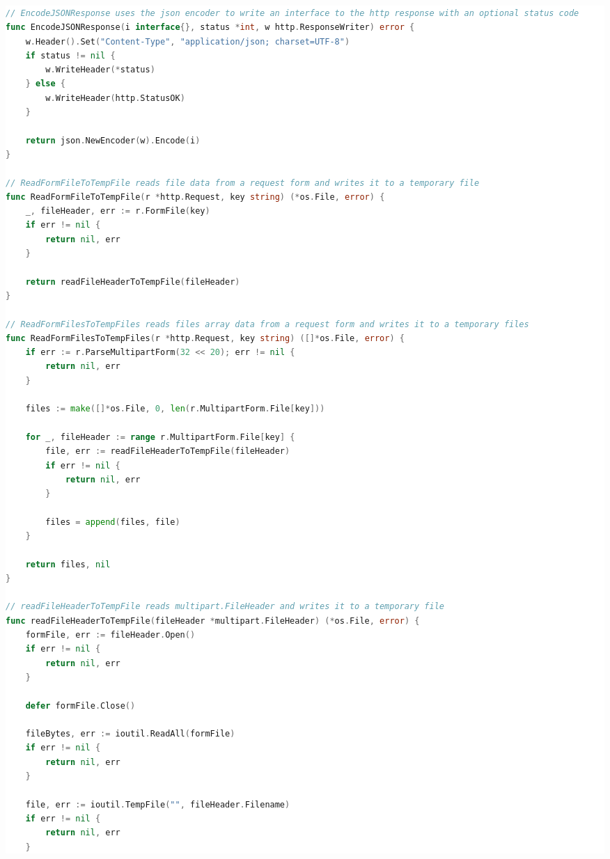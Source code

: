 ```go 
// EncodeJSONResponse uses the json encoder to write an interface to the http response with an optional status code
func EncodeJSONResponse(i interface{}, status *int, w http.ResponseWriter) error {
	w.Header().Set("Content-Type", "application/json; charset=UTF-8")
	if status != nil {
		w.WriteHeader(*status)
	} else {
		w.WriteHeader(http.StatusOK)
	}

	return json.NewEncoder(w).Encode(i)
}

// ReadFormFileToTempFile reads file data from a request form and writes it to a temporary file
func ReadFormFileToTempFile(r *http.Request, key string) (*os.File, error) {
	_, fileHeader, err := r.FormFile(key)
	if err != nil {
		return nil, err
	}

	return readFileHeaderToTempFile(fileHeader)
}

// ReadFormFilesToTempFiles reads files array data from a request form and writes it to a temporary files
func ReadFormFilesToTempFiles(r *http.Request, key string) ([]*os.File, error) {
	if err := r.ParseMultipartForm(32 << 20); err != nil {
		return nil, err
	}

	files := make([]*os.File, 0, len(r.MultipartForm.File[key]))

	for _, fileHeader := range r.MultipartForm.File[key] {
		file, err := readFileHeaderToTempFile(fileHeader)
		if err != nil {
			return nil, err
		}

		files = append(files, file)
	}

	return files, nil
}

// readFileHeaderToTempFile reads multipart.FileHeader and writes it to a temporary file
func readFileHeaderToTempFile(fileHeader *multipart.FileHeader) (*os.File, error) {
	formFile, err := fileHeader.Open()
	if err != nil {
		return nil, err
	}

	defer formFile.Close()

	fileBytes, err := ioutil.ReadAll(formFile)
	if err != nil {
		return nil, err
	}

	file, err := ioutil.TempFile("", fileHeader.Filename)
	if err != nil {
		return nil, err
	}

```